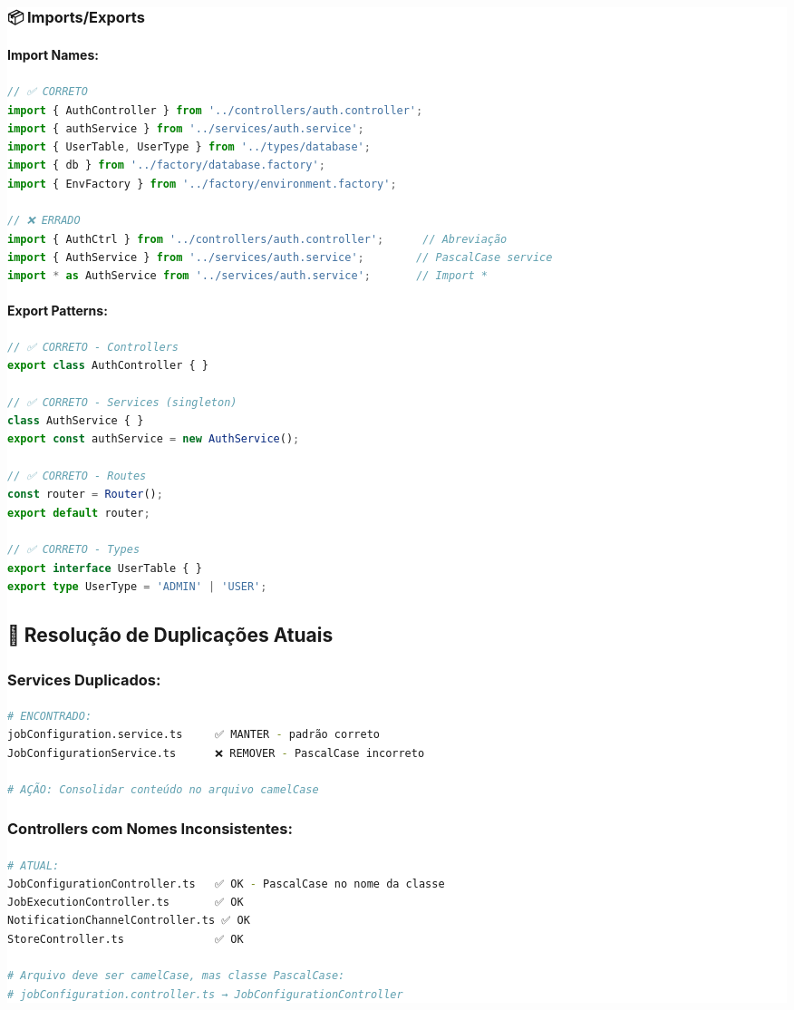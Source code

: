 ### **📦 Imports/Exports**

#### **Import Names:**
```typescript
// ✅ CORRETO
import { AuthController } from '../controllers/auth.controller';
import { authService } from '../services/auth.service';
import { UserTable, UserType } from '../types/database';
import { db } from '../factory/database.factory';
import { EnvFactory } from '../factory/environment.factory';

// ❌ ERRADO
import { AuthCtrl } from '../controllers/auth.controller';      // Abreviação
import { AuthService } from '../services/auth.service';        // PascalCase service
import * as AuthService from '../services/auth.service';       // Import *
```

#### **Export Patterns:**
```typescript
// ✅ CORRETO - Controllers
export class AuthController { }

// ✅ CORRETO - Services (singleton)
class AuthService { }
export const authService = new AuthService();

// ✅ CORRETO - Routes
const router = Router();
export default router;

// ✅ CORRETO - Types
export interface UserTable { }
export type UserType = 'ADMIN' | 'USER';
```

## 🔧 **Resolução de Duplicações Atuais**

### **Services Duplicados:**
```bash
# ENCONTRADO:
jobConfiguration.service.ts     ✅ MANTER - padrão correto
JobConfigurationService.ts      ❌ REMOVER - PascalCase incorreto

# AÇÃO: Consolidar conteúdo no arquivo camelCase
```

### **Controllers com Nomes Inconsistentes:**
```bash
# ATUAL:
JobConfigurationController.ts   ✅ OK - PascalCase no nome da classe
JobExecutionController.ts       ✅ OK
NotificationChannelController.ts ✅ OK
StoreController.ts              ✅ OK

# Arquivo deve ser camelCase, mas classe PascalCase:
# jobConfiguration.controller.ts → JobConfigurationController
```
